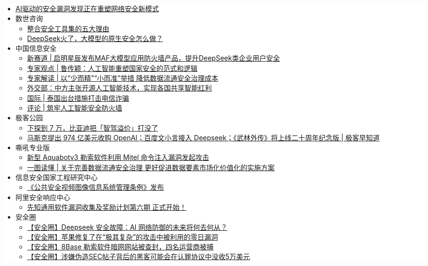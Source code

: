   - [AI驱动的安全漏洞发现正在重塑网络安全新模式](https://mp.weixin.qq.com/s?__biz=MjM5Njc3NjM4MA==&mid=2651135067&idx=2&sn=032f618504363a24b36aa09bcb1de2a2&chksm=bd15ac888a62259e61b14206dac39f8a213fb4031c342f061005fb16700abd7913ab52bd129e&scene=58&subscene=0#rd)
- 数世咨询
  - [整合安全工具集的五大理由](https://mp.weixin.qq.com/s?__biz=MzkxNzA3MTgyNg==&mid=2247535791&idx=1&sn=820c52eb1de6eda93e24ba28280f6df4&chksm=c1443e12f633b704b32a7f52ed993dfdc0f2e0b7a3a6e982e4a16f62c3169b7d3eb82de61e38&scene=58&subscene=0#rd)
  - [DeepSeek火了，大模型的原生安全怎么做？](https://mp.weixin.qq.com/s?__biz=MzkxNzA3MTgyNg==&mid=2247535791&idx=2&sn=05ddc997e31835baddca9e6f40357483&chksm=c1443e12f633b704b67ae77ff5b4cea40c3daabd3ccaf6d2ca661592034a36b29e0cb6e2fb41&scene=58&subscene=0#rd)
- 中国信息安全
  - [新赛道 | 启明星辰发布MAF大模型应用防火墙产品，提升DeepSeek类企业用户安全](https://mp.weixin.qq.com/s?__biz=MzA5MzE5MDAzOA==&mid=2664236408&idx=1&sn=fda66ccd9a00a3fc877870161835d2b7&chksm=8b580781bc2f8e97bfbf21f194399745d95ccf34e9f0678fe897a5405ec3236c73943ae7f1d3&scene=58&subscene=0#rd)
  - [专家观点 | 鲁传颖：人工智能重塑国家安全的范式和逻辑](https://mp.weixin.qq.com/s?__biz=MzA5MzE5MDAzOA==&mid=2664236408&idx=2&sn=09b33daa9ebd26df49b1e1aae88463a3&chksm=8b580781bc2f8e97c317728b47f6c11cb40d4bed4e725b448084b027980c0f7fdb0c8a0834bc&scene=58&subscene=0#rd)
  - [专家解读 | 以“少而精”“小而准”举措 降低数据流通安全治理成本](https://mp.weixin.qq.com/s?__biz=MzA5MzE5MDAzOA==&mid=2664236408&idx=3&sn=e8c1db916f05ebfbf5dc2bd609ef9880&chksm=8b580781bc2f8e979187d833ec37379a794c5925de1a6c2b3b4d1d7eb3b8a7914dc663d8d2ac&scene=58&subscene=0#rd)
  - [外交部：中方主张开源人工智能技术，实现各国共享智能红利](https://mp.weixin.qq.com/s?__biz=MzA5MzE5MDAzOA==&mid=2664236408&idx=4&sn=e8f28adad19f3526a324812e47b1b4fa&chksm=8b580781bc2f8e972feb7b3ce203fb44197615f709f2dc7bf71df15318b16a9cf86e40468a5f&scene=58&subscene=0#rd)
  - [国际 | 泰国出台措施打击电信诈骗](https://mp.weixin.qq.com/s?__biz=MzA5MzE5MDAzOA==&mid=2664236408&idx=5&sn=e0cfcf469417676f86a75b0d041193d3&chksm=8b580781bc2f8e97cc6a4a7bc563a8caa9995226bd9929ab166296a3ef3a08f8b60c6961210b&scene=58&subscene=0#rd)
  - [评论 | 筑牢人工智能安全防火墙](https://mp.weixin.qq.com/s?__biz=MzA5MzE5MDAzOA==&mid=2664236408&idx=6&sn=23fd1dfffd9bede882c177d94c558adc&chksm=8b580781bc2f8e979fbba2812cbb20188bbee7a862ba661bb60f62cfa15e66c3926d0462963e&scene=58&subscene=0#rd)
- 极客公园
  - [下探到 7 万，比亚迪把「智驾溢价」打没了](https://mp.weixin.qq.com/s?__biz=MTMwNDMwODQ0MQ==&mid=2653073593&idx=1&sn=0baae0f150411d0630c12103b60f3f3b&chksm=7e57cd0f4920441907d81d44ebb839162fe6d732dc94c0a8f1b2f6b4e3dd311b8c002617a635&scene=58&subscene=0#rd)
  - [马斯克提出 974 亿美元收购 OpenAI；百度文小言接入 Deepseek；《武林外传》将上线二十周年纪念版 | 极客早知道](https://mp.weixin.qq.com/s?__biz=MTMwNDMwODQ0MQ==&mid=2653073580&idx=1&sn=d44c5a95b0dc2210f851981a6e324023&chksm=7e57cd1a4920440c85234e1349f7e160991ecee5282aa69a4631316087e967c94abd9ef8e893&scene=58&subscene=0#rd)
- 嘶吼专业版
  - [新型 Aquabotv3 勒索软件利用 Mitel 命令注入漏洞发起攻击](https://mp.weixin.qq.com/s?__biz=MzI0MDY1MDU4MQ==&mid=2247581088&idx=1&sn=6f659e38152e18f130196a1c00b075df&chksm=e9146d9ade63e48ca17d4b701dad4ace777dd6c60ca7e49f2b1d7ed66e41688ff1922c4e54dd&scene=58&subscene=0#rd)
  - [一图读懂 | 关于完善数据流通安全治理 更好促进数据要素市场化价值化的实施方案](https://mp.weixin.qq.com/s?__biz=MzI0MDY1MDU4MQ==&mid=2247581088&idx=2&sn=b3057c776e9314f94a9e693c2a36825c&chksm=e9146d9ade63e48c2108aa37d68c7b974f72be9c9ac8a75c614687359932f42e24b985c536d6&scene=58&subscene=0#rd)
- 信息安全国家工程研究中心
  - [《公共安全视频图像信息系统管理条例》发布](https://mp.weixin.qq.com/s?__biz=MzU5OTQ0NzY3Ng==&mid=2247498848&idx=1&sn=ca0142e6bf268c8ac788b3158aa58683&chksm=feb67d73c9c1f4654b47a149ae704dc0a6506269717c8c7cc3aff11d41fcfc380b208e8d0695&scene=58&subscene=0#rd)
- 阿里安全响应中心
  - [先知通用软件漏洞收集及奖励计划第六期 正式开始！](https://mp.weixin.qq.com/s?__biz=MzIxMjEwNTc4NA==&mid=2652997301&idx=1&sn=09bd4de58c5c588576a09927ad5248f8&chksm=8c9e09e2bbe980f403539ec52854902747f4f3f5a614d45ecf4d0c81b11d322260a0270339b3&scene=58&subscene=0#rd)
- 安全圈
  - [【安全圈】Deepseek 安全故障：AI 网络防御的未来将何去何从？](https://mp.weixin.qq.com/s?__biz=MzIzMzE4NDU1OQ==&mid=2652067763&idx=1&sn=1a4ec6efad507af3a0732a4e315a923e&chksm=f36e7bf3c419f2e5a51bae9f66058ff235936a9a25a9de79ca4e735afb04b9f72242952e084f&scene=58&subscene=0#rd)
  - [【安全圈】苹果修复了在“极其复杂”的攻击中被利用的零日漏洞](https://mp.weixin.qq.com/s?__biz=MzIzMzE4NDU1OQ==&mid=2652067763&idx=2&sn=6f436c8b629c5b79837b0940cb025969&chksm=f36e7bf3c419f2e5f88fddf5bf9e3baa0788caae324cc1abe361faee4d27bcb20472812e22dd&scene=58&subscene=0#rd)
  - [【安全圈】8Base 勒索软件暗网网站被查封，四名运营商被捕](https://mp.weixin.qq.com/s?__biz=MzIzMzE4NDU1OQ==&mid=2652067763&idx=3&sn=126c23369d2e838e5a4b821c468123d2&chksm=f36e7bf3c419f2e5aaa0f430b3a1bbc20f8dd49ad782f598316c6893870209b07fb2765dc5c3&scene=58&subscene=0#rd)
  - [【安全圈】涉嫌伪造SEC帖子背后的黑客可能会在认罪协议中没收5万美元](https://mp.weixin.qq.com/s?__biz=MzIzMzE4NDU1OQ==&mid=2652067763&idx=4&sn=6bc70ff732a53d900048d66f15a3b44a&chksm=f36e7bf3c419f2e561879868ab5e9c1a0cd6f19f9167a734afb1d79f283f8568aa8b40946cde&scene=58&subscene=0#rd)